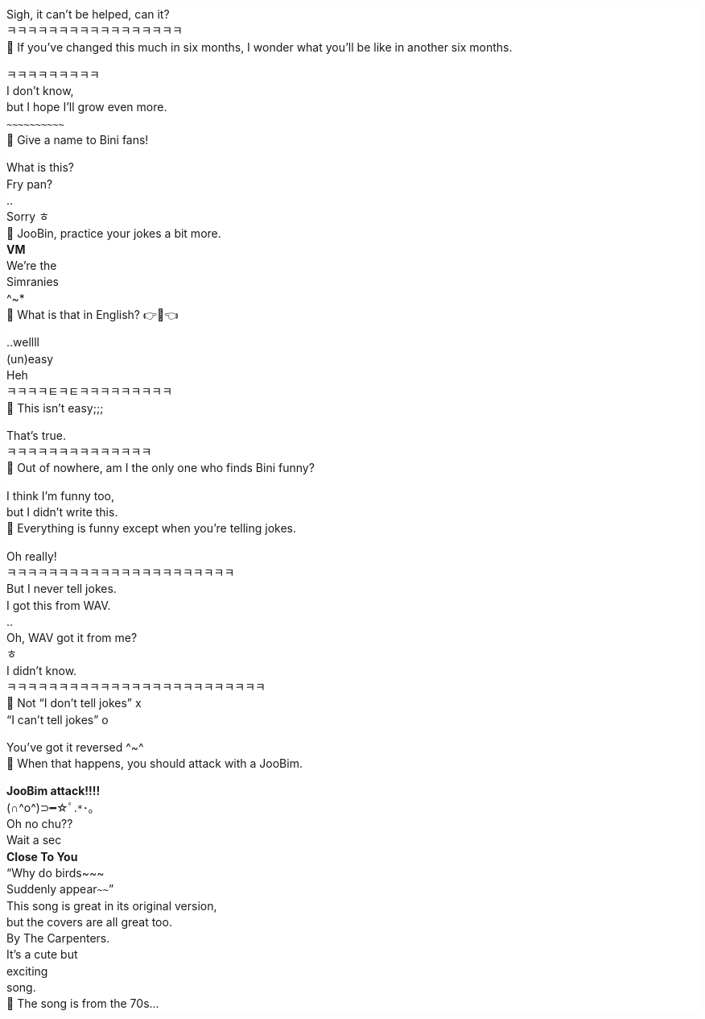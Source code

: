 Sigh, it can’t be helped, can it?  
ㅋㅋㅋㅋㅋㅋㅋㅋㅋㅋㅋㅋㅋㅋㅋㅋㅋ  
🫧 If you’ve changed this much in six months, I wonder what you’ll be like in another six months.

ㅋㅋㅋㅋㅋㅋㅋㅋㅋ  
I don’t know,  
but I hope I’ll grow even more.  
`~~~~~~~~~~`  
🫧 Give a name to Bini fans!

What is this?  
Fry pan?  
..  
Sorry ㅎ  
🫧 JooBin, practice your jokes a bit more.  
**VM**  
We’re the  
Simranies  
^~*  
🫧 What is that in English? 👉🥺👈

..wellll  
(un)easy  
Heh  
ㅋㅋㅋㅋㅌㅋㅌㅋㅋㅋㅋㅋㅋㅋㅋㅋ  
🫧 This isn’t easy;;;

That’s true.  
ㅋㅋㅋㅋㅋㅋㅋㅋㅋㅋㅋㅋㅋㅋ  
🫧 Out of nowhere, am I the only one who finds Bini funny?

I think I’m funny too,  
but I didn’t write this.  
🫧 Everything is funny except when you’re telling jokes.

Oh really!  
ㅋㅋㅋㅋㅋㅋㅋㅋㅋㅋㅋㅋㅋㅋㅋㅋㅋㅋㅋㅋㅋㅋ  
But I never tell jokes.  
I got this from WAV.  
..  
Oh, WAV got it from me?  
ㅎ  
I didn’t know.  
ㅋㅋㅋㅋㅋㅋㅋㅋㅋㅋㅋㅋㅋㅋㅋㅋㅋㅋㅋㅋㅋㅋㅋㅋㅋ  
🫧 Not “I don’t tell jokes” x  
“I can’t tell jokes” o

You’ve got it reversed ^~^  
🫧 When that happens, you should attack with a JooBim.

**JooBim attack!!!!**  
(∩^o^)⊃━☆ﾟ.`*`･｡  
Oh no chu??  
Wait a sec  
**Close To You**  
“Why do birds~~~  
Suddenly appear`~~`”  
This song is great in its original version,  
but the covers are all great too.  
By The Carpenters.  
It’s a cute but  
exciting  
song.  
🫧 The song is from the 70s...
